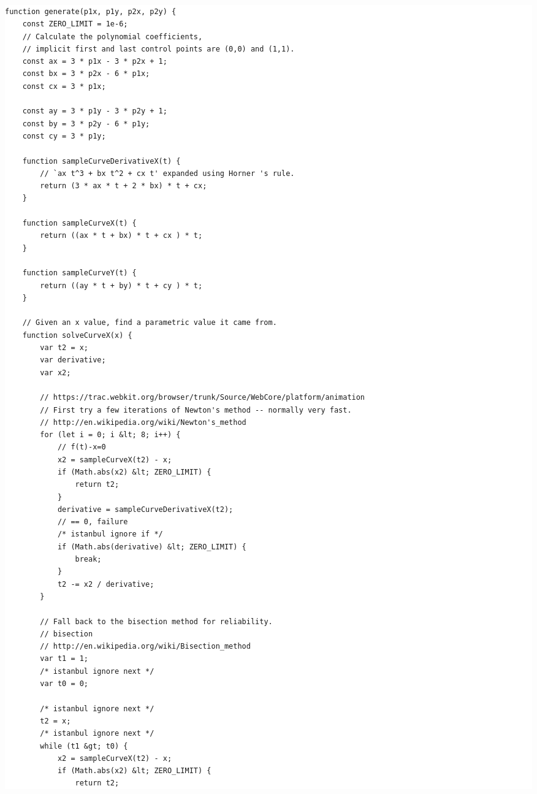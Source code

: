 ```
function generate(p1x, p1y, p2x, p2y) {
    const ZERO_LIMIT = 1e-6;
    // Calculate the polynomial coefficients,
    // implicit first and last control points are (0,0) and (1,1).
    const ax = 3 * p1x - 3 * p2x + 1;
    const bx = 3 * p2x - 6 * p1x;
    const cx = 3 * p1x;

    const ay = 3 * p1y - 3 * p2y + 1;
    const by = 3 * p2y - 6 * p1y;
    const cy = 3 * p1y;

    function sampleCurveDerivativeX(t) {
        // `ax t^3 + bx t^2 + cx t' expanded using Horner 's rule.
        return (3 * ax * t + 2 * bx) * t + cx;
    }

    function sampleCurveX(t) {
        return ((ax * t + bx) * t + cx ) * t;
    }

    function sampleCurveY(t) {
        return ((ay * t + by) * t + cy ) * t;
    }

    // Given an x value, find a parametric value it came from.
    function solveCurveX(x) {
        var t2 = x;
        var derivative;
        var x2;

        // https://trac.webkit.org/browser/trunk/Source/WebCore/platform/animation
        // First try a few iterations of Newton's method -- normally very fast.
        // http://en.wikipedia.org/wiki/Newton's_method
        for (let i = 0; i &lt; 8; i++) {
            // f(t)-x=0
            x2 = sampleCurveX(t2) - x;
            if (Math.abs(x2) &lt; ZERO_LIMIT) {
                return t2;
            }
            derivative = sampleCurveDerivativeX(t2);
            // == 0, failure
            /* istanbul ignore if */
            if (Math.abs(derivative) &lt; ZERO_LIMIT) {
                break;
            }
            t2 -= x2 / derivative;
        }

        // Fall back to the bisection method for reliability.
        // bisection
        // http://en.wikipedia.org/wiki/Bisection_method
        var t1 = 1;
        /* istanbul ignore next */
        var t0 = 0;

        /* istanbul ignore next */
        t2 = x;
        /* istanbul ignore next */
        while (t1 &gt; t0) {
            x2 = sampleCurveX(t2) - x;
            if (Math.abs(x2) &lt; ZERO_LIMIT) {
                return t2;
```